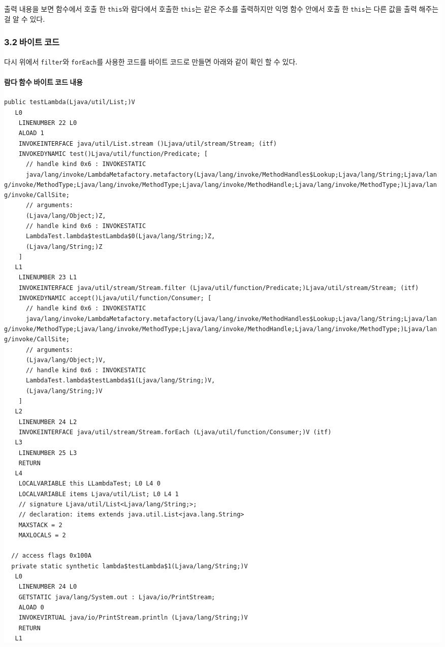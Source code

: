 출력 내용을 보면 함수에서 호출 한 `this`와 람다에서 호출한 `this`는 같은 주소를 출력하지만 익명 함수 안에서 호출 한 `this`는 다른 값을 출력 해주는 걸 알 수 있다.

### 3.2 바이트 코드

다시 위에서 `filter`와 `forEach`를 사용한 코드를 바이트 코드로 만들면 아래와 같이 확인 할 수 있다.

#### 람다 함수 바이트 코드 내용

```
public testLambda(Ljava/util/List;)V
   L0
    LINENUMBER 22 L0
    ALOAD 1
    INVOKEINTERFACE java/util/List.stream ()Ljava/util/stream/Stream; (itf)
    INVOKEDYNAMIC test()Ljava/util/function/Predicate; [
      // handle kind 0x6 : INVOKESTATIC
      java/lang/invoke/LambdaMetafactory.metafactory(Ljava/lang/invoke/MethodHandles$Lookup;Ljava/lang/String;Ljava/lang/invoke/MethodType;Ljava/lang/invoke/MethodType;Ljava/lang/invoke/MethodHandle;Ljava/lang/invoke/MethodType;)Ljava/lang/invoke/CallSite;
      // arguments:
      (Ljava/lang/Object;)Z,
      // handle kind 0x6 : INVOKESTATIC
      LambdaTest.lambda$testLambda$0(Ljava/lang/String;)Z,
      (Ljava/lang/String;)Z
    ]
   L1
    LINENUMBER 23 L1
    INVOKEINTERFACE java/util/stream/Stream.filter (Ljava/util/function/Predicate;)Ljava/util/stream/Stream; (itf)
    INVOKEDYNAMIC accept()Ljava/util/function/Consumer; [
      // handle kind 0x6 : INVOKESTATIC
      java/lang/invoke/LambdaMetafactory.metafactory(Ljava/lang/invoke/MethodHandles$Lookup;Ljava/lang/String;Ljava/lang/invoke/MethodType;Ljava/lang/invoke/MethodType;Ljava/lang/invoke/MethodHandle;Ljava/lang/invoke/MethodType;)Ljava/lang/invoke/CallSite;
      // arguments:
      (Ljava/lang/Object;)V,
      // handle kind 0x6 : INVOKESTATIC
      LambdaTest.lambda$testLambda$1(Ljava/lang/String;)V,
      (Ljava/lang/String;)V
    ]
   L2
    LINENUMBER 24 L2
    INVOKEINTERFACE java/util/stream/Stream.forEach (Ljava/util/function/Consumer;)V (itf)
   L3
    LINENUMBER 25 L3
    RETURN
   L4
    LOCALVARIABLE this LLambdaTest; L0 L4 0
    LOCALVARIABLE items Ljava/util/List; L0 L4 1
    // signature Ljava/util/List<Ljava/lang/String;>;
    // declaration: items extends java.util.List<java.lang.String>
    MAXSTACK = 2
    MAXLOCALS = 2

  // access flags 0x100A
  private static synthetic lambda$testLambda$1(Ljava/lang/String;)V
   L0
    LINENUMBER 24 L0
    GETSTATIC java/lang/System.out : Ljava/io/PrintStream;
    ALOAD 0
    INVOKEVIRTUAL java/io/PrintStream.println (Ljava/lang/String;)V
    RETURN
   L1
```